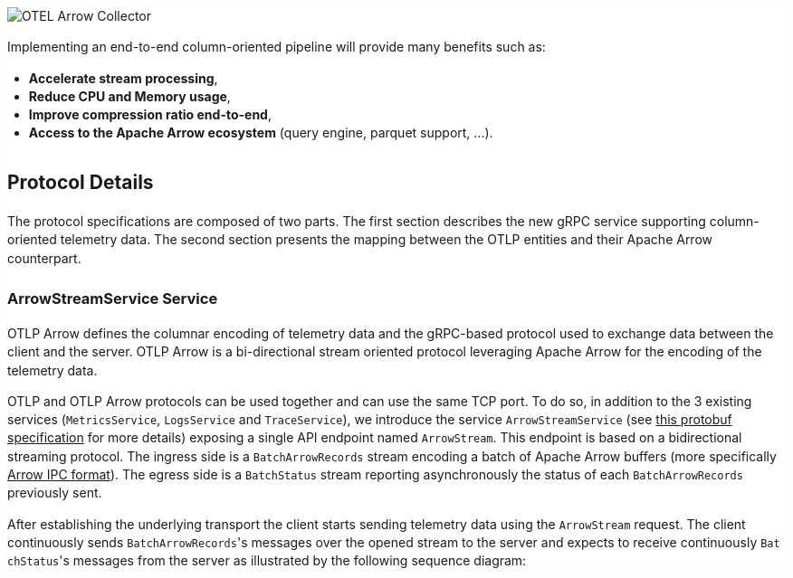 ![OTEL Arrow Collector](img/0156_OTEL%20-%20OTELArrowCollector.png)

Implementing an end-to-end column-oriented pipeline will provide many benefits such as:

- **Accelerate stream processing**,
- **Reduce CPU and Memory usage**,
- **Improve compression ratio end-to-end**,
- **Access to the Apache Arrow ecosystem** (query engine, parquet support, ...).

## Protocol Details

The protocol specifications are composed of two parts. The first section describes the new gRPC service supporting
column-oriented telemetry data. The second section presents the mapping between the OTLP entities and their Apache
Arrow counterpart.

### ArrowStreamService Service

OTLP Arrow defines the columnar encoding of telemetry data and the gRPC-based protocol used to exchange data between
the client and the server. OTLP Arrow is a bi-directional stream oriented protocol leveraging Apache Arrow for the
encoding of the telemetry data.

OTLP and OTLP Arrow protocols can be used together and can use the same TCP port. To do so, in addition to the 3
existing
services (`MetricsService`, `LogsService` and `TraceService`), we introduce the service `ArrowStreamService`
(see [this protobuf specification](#appendix-a---protocol-buffer-definitions) for more details) exposing a single API endpoint named `ArrowStream`.
This endpoint is based on a bidirectional streaming protocol. The ingress side is a `BatchArrowRecords` stream encoding a
batch of Apache Arrow buffers (more specifically [Arrow IPC format](#arrow-ipc-format)). The egress
side is a `BatchStatus` stream reporting asynchronously the status of each `BatchArrowRecords` previously sent.

After establishing the underlying transport the client starts sending telemetry data using the `ArrowStream` request.
The
client continuously sends `BatchArrowRecords`'s messages over the opened stream to the server and expects to receive
continuously
`BatchStatus`'s messages from the server as illustrated by the following sequence diagram:
